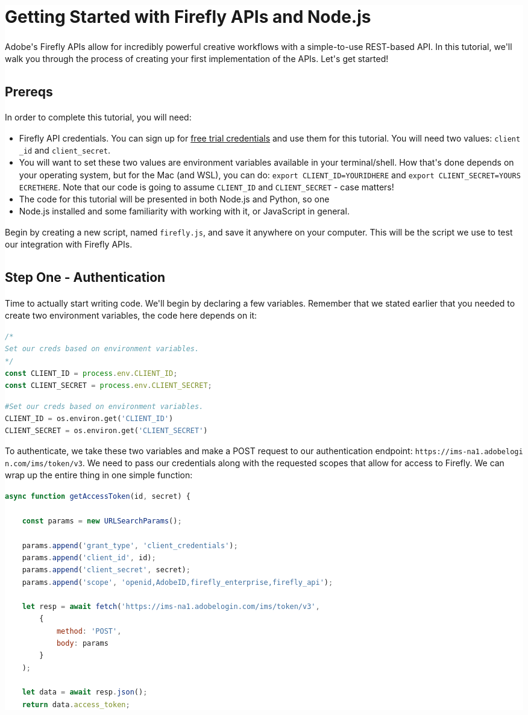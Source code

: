 # Getting Started with Firefly APIs and Node.js

Adobe's Firefly APIs allow for incredibly powerful creative workflows with a simple-to-use REST-based API. In this tutorial, we'll walk you through the process of creating your first implementation of the APIs. Let's get started!

## Prereqs

In order to complete this tutorial, you will need:

* Firefly API credentials. You can sign up for [free trial credentials](https://developer.adobe.com/firefly-api) and use them for this tutorial. You will need two values: `client_id` and `client_secret`. 
* You will want to set these two values are environment variables available in your terminal/shell. How that's done depends on your operating system, but for the Mac (and WSL), you can do:  `export CLIENT_ID=YOURIDHERE` and `export CLIENT_SECRET=YOURSECRETHERE`. Note that our code is going to assume `CLIENT_ID` and `CLIENT_SECRET` - case matters!
* The code for this tutorial will be presented in both Node.js and Python, so one
* Node.js installed and some familiarity with working with it, or JavaScript in general. 

Begin by creating a new script, named `firefly.js`, and save it anywhere on your computer. This will be the script we use to test our integration with Firefly APIs. 

## Step One - Authentication

Time to actually start writing code. We'll begin by declaring a few variables. Remember that we stated earlier that you needed to create two environment variables, the code here depends on it:

```js
/*
Set our creds based on environment variables.
*/
const CLIENT_ID = process.env.CLIENT_ID;
const CLIENT_SECRET = process.env.CLIENT_SECRET;
```
```python
#Set our creds based on environment variables.
CLIENT_ID = os.environ.get('CLIENT_ID')
CLIENT_SECRET = os.environ.get('CLIENT_SECRET')
```

To authenticate, we take these two variables and make a POST request to our authentication endpoint: `https://ims-na1.adobelogin.com/ims/token/v3`. We need to pass our credentials along with the requested scopes that allow for access to Firefly. We can wrap up the entire thing in one simple function:

```js
async function getAccessToken(id, secret) {

	const params = new URLSearchParams();

	params.append('grant_type', 'client_credentials');
	params.append('client_id', id);
	params.append('client_secret', secret);
	params.append('scope', 'openid,AdobeID,firefly_enterprise,firefly_api');
	
	let resp = await fetch('https://ims-na1.adobelogin.com/ims/token/v3', 
		{ 
			method: 'POST', 
			body: params
		}
	);

	let data = await resp.json();
	return data.access_token;
```